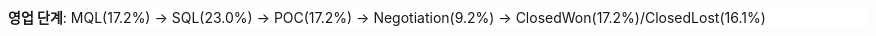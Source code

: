 **영업 단계**: MQL(17.2%) → SQL(23.0%) → POC(17.2%) → Negotiation(9.2%) → ClosedWon(17.2%)/ClosedLost(16.1%)
